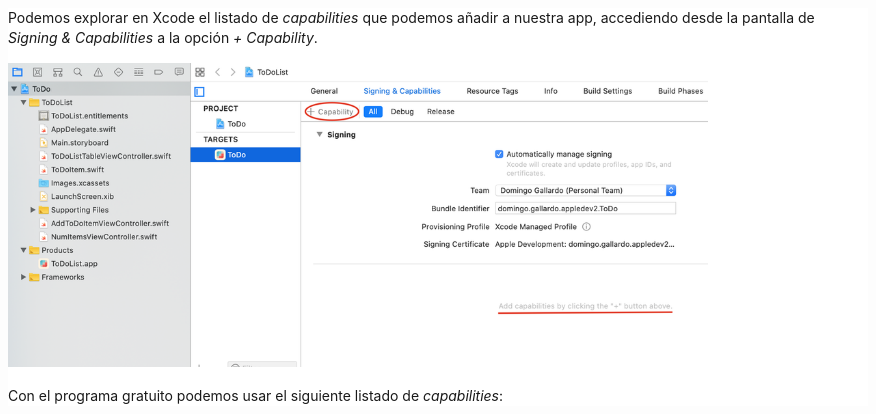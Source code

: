 Podemos explorar en Xcode el listado de _capabilities_ que podemos
añadir a nuestra app, accediendo desde la pantalla de _Signing &
Capabilities_ a la opción _+ Capability_.

<img src="imagenes/xcode-new-capabilities.png" width="700px" />

Con el programa gratuito podemos usar el siguiente listado de
_capabilities_:
